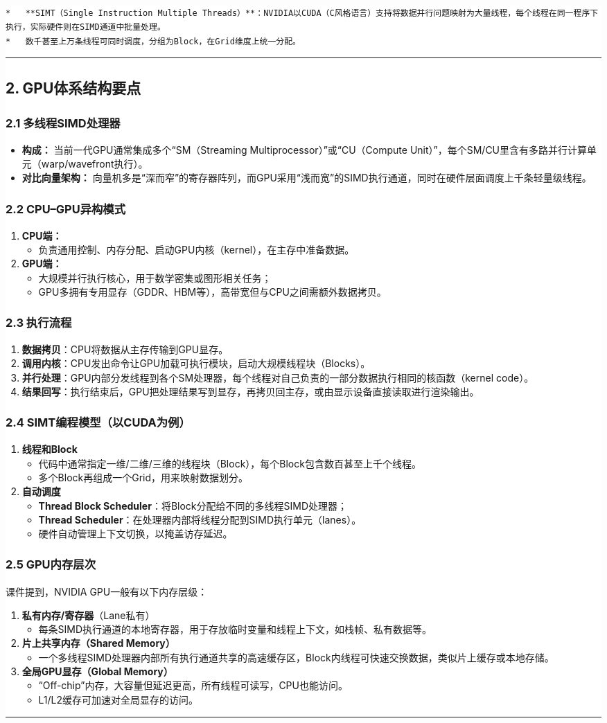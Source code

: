     *   **SIMT（Single Instruction Multiple Threads）**：NVIDIA以CUDA（C风格语言）支持将数据并行问题映射为大量线程，每个线程在同一程序下执行，实际硬件则在SIMD通道中批量处理。
    *   数千甚至上万条线程可同时调度，分组为Block，在Grid维度上统一分配。

* * *

2\. GPU体系结构要点
-------------

### 2.1 多线程SIMD处理器

*   **构成：** 当前一代GPU通常集成多个“SM（Streaming Multiprocessor）”或“CU（Compute Unit）”，每个SM/CU里含有多路并行计算单元（warp/wavefront执行）。
*   **对比向量架构：** 向量机多是“深而窄”的寄存器阵列，而GPU采用“浅而宽”的SIMD执行通道，同时在硬件层面调度上千条轻量级线程。

### 2.2 CPU–GPU异构模式

1.  **CPU端：**
    *   负责通用控制、内存分配、启动GPU内核（kernel），在主存中准备数据。
2.  **GPU端：**
    *   大规模并行执行核心，用于数学密集或图形相关任务；
    *   GPU多拥有专用显存（GDDR、HBM等），高带宽但与CPU之间需额外数据拷贝。

### 2.3 执行流程

1.  **数据拷贝**：CPU将数据从主存传输到GPU显存。
2.  **调用内核**：CPU发出命令让GPU加载可执行模块，启动大规模线程块（Blocks）。
3.  **并行处理**：GPU内部分发线程到各个SM处理器，每个线程对自己负责的一部分数据执行相同的核函数（kernel code）。
4.  **结果回写**：执行结束后，GPU把处理结果写到显存，再拷贝回主存，或由显示设备直接读取进行渲染输出。

### 2.4 SIMT编程模型（以CUDA为例）

1.  **线程和Block**
    *   代码中通常指定一维/二维/三维的线程块（Block），每个Block包含数百甚至上千个线程。
    *   多个Block再组成一个Grid，用来映射数据划分。
2.  **自动调度**
    *   **Thread Block Scheduler**：将Block分配给不同的多线程SIMD处理器；
    *   **Thread Scheduler**：在处理器内部将线程分配到SIMD执行单元（lanes）。
    *   硬件自动管理上下文切换，以掩盖访存延迟。

### 2.5 GPU内存层次

课件提到，NVIDIA GPU一般有以下内存层级：

1.  **私有内存/寄存器**（Lane私有）
    *   每条SIMD执行通道的本地寄存器，用于存放临时变量和线程上下文，如栈帧、私有数据等。
2.  **片上共享内存（Shared Memory）**
    *   一个多线程SIMD处理器内部所有执行通道共享的高速缓存区，Block内线程可快速交换数据，类似片上缓存或本地存储。
3.  **全局GPU显存（Global Memory）**
    *   “Off-chip”内存，大容量但延迟更高，所有线程可读写，CPU也能访问。
    *   L1/L2缓存可加速对全局显存的访问。

* * *
